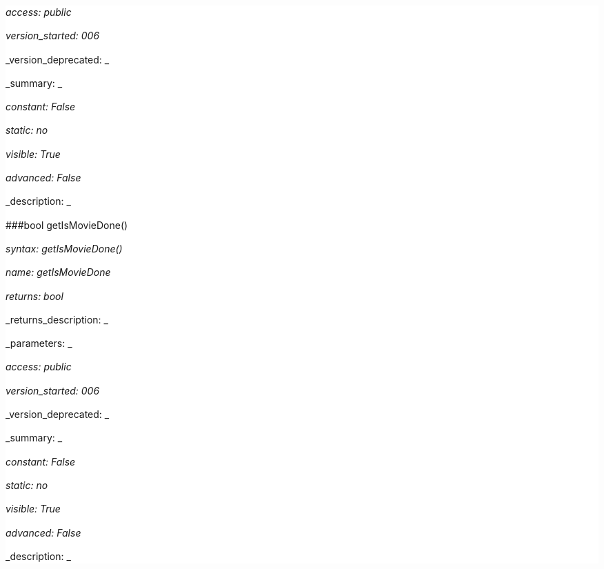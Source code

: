 _access: public_

_version_started: 006_

_version_deprecated: _

_summary: _

_constant: False_

_static: no_

_visible: True_

_advanced: False_



_description: _
























###bool getIsMovieDone()

_syntax: getIsMovieDone()_

_name: getIsMovieDone_

_returns: bool_

_returns_description: _

_parameters: _

_access: public_

_version_started: 006_

_version_deprecated: _

_summary: _

_constant: False_

_static: no_

_visible: True_

_advanced: False_



_description: _
